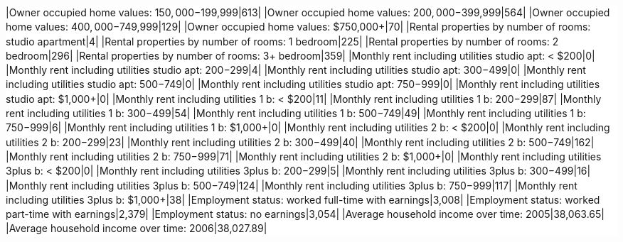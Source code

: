 |Owner occupied home values: $150,000-$199,999|613|
|Owner occupied home values: $200,000-$399,999|564|
|Owner occupied home values: $400,000-$749,999|129|
|Owner occupied home values: $750,000+|70|
|Rental properties by number of rooms: studio apartment|4|
|Rental properties by number of rooms: 1 bedroom|225|
|Rental properties by number of rooms: 2 bedroom|296|
|Rental properties by number of rooms: 3+ bedroom|359|
|Monthly rent including utilities studio apt: < $200|0|
|Monthly rent including utilities studio apt: $200-$299|4|
|Monthly rent including utilities studio apt: $300-$499|0|
|Monthly rent including utilities studio apt: $500-$749|0|
|Monthly rent including utilities studio apt: $750-$999|0|
|Monthly rent including utilities studio apt: $1,000+|0|
|Monthly rent including utilities 1 b: < $200|11|
|Monthly rent including utilities 1 b: $200-$299|87|
|Monthly rent including utilities 1 b: $300-$499|54|
|Monthly rent including utilities 1 b: $500-$749|49|
|Monthly rent including utilities 1 b: $750-$999|6|
|Monthly rent including utilities 1 b: $1,000+|0|
|Monthly rent including utilities 2 b: < $200|0|
|Monthly rent including utilities 2 b: $200-$299|23|
|Monthly rent including utilities 2 b: $300-$499|40|
|Monthly rent including utilities 2 b: $500-$749|162|
|Monthly rent including utilities 2 b: $750-$999|71|
|Monthly rent including utilities 2 b: $1,000+|0|
|Monthly rent including utilities 3plus b: < $200|0|
|Monthly rent including utilities 3plus b: $200-$299|5|
|Monthly rent including utilities 3plus b: $300-$499|16|
|Monthly rent including utilities 3plus b: $500-$749|124|
|Monthly rent including utilities 3plus b: $750-$999|117|
|Monthly rent including utilities 3plus b: $1,000+|38|
|Employment status: worked full-time with earnings|3,008|
|Employment status: worked part-time with earnings|2,379|
|Employment status: no earnings|3,054|
|Average household income over time: 2005|38,063.65|
|Average household income over time: 2006|38,027.89|